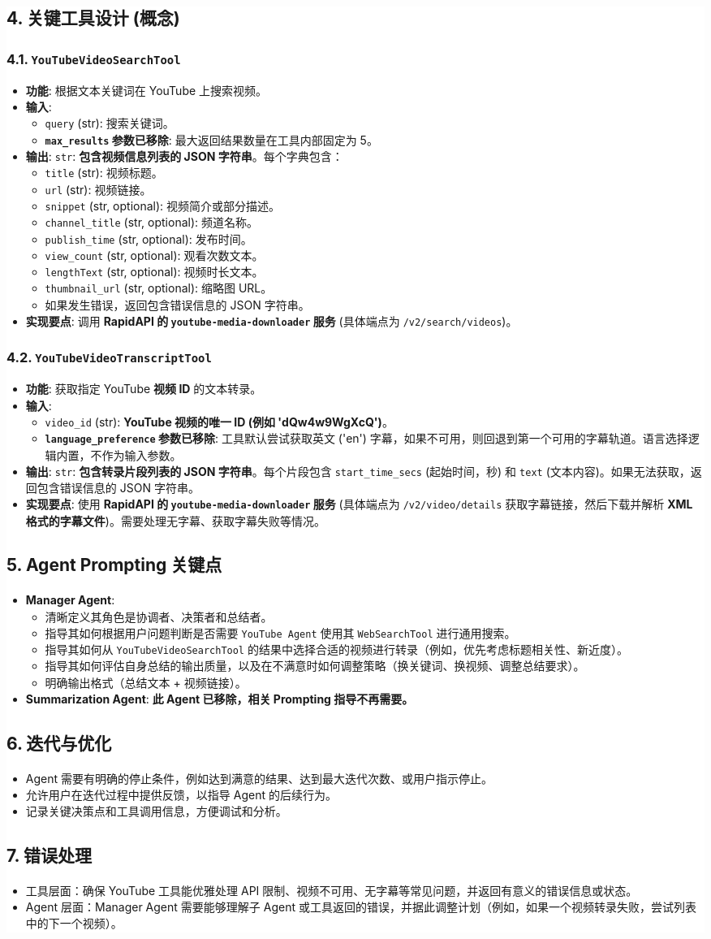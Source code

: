 ## 4. 关键工具设计 (概念)

### 4.1. `YouTubeVideoSearchTool`

*   **功能**: 根据文本关键词在 YouTube 上搜索视频。
*   **输入**:
    *   `query` (str): 搜索关键词。
    *   **`max_results` 参数已移除**: 最大返回结果数量在工具内部固定为 5。
*   **输出**: `str`: **包含视频信息列表的 JSON 字符串**。每个字典包含：
    *   `title` (str): 视频标题。
    *   `url` (str): 视频链接。
    *   `snippet` (str, optional): 视频简介或部分描述。
    *   `channel_title` (str, optional): 频道名称。
    *   `publish_time` (str, optional): 发布时间。
    *   `view_count` (str, optional): 观看次数文本。
    *   `lengthText` (str, optional): 视频时长文本。
    *   `thumbnail_url` (str, optional): 缩略图 URL。
    *   如果发生错误，返回包含错误信息的 JSON 字符串。
*   **实现要点**: 调用 **RapidAPI 的 `youtube-media-downloader` 服务** (具体端点为 `/v2/search/videos`)。

### 4.2. `YouTubeVideoTranscriptTool`

*   **功能**: 获取指定 YouTube **视频 ID** 的文本转录。
*   **输入**:
    *   `video_id` (str): **YouTube 视频的唯一 ID (例如 'dQw4w9WgXcQ')**。
    *   **`language_preference` 参数已移除**: 工具默认尝试获取英文 ('en') 字幕，如果不可用，则回退到第一个可用的字幕轨道。语言选择逻辑内置，不作为输入参数。
*   **输出**: `str`: **包含转录片段列表的 JSON 字符串**。每个片段包含 `start_time_secs` (起始时间，秒) 和 `text` (文本内容)。如果无法获取，返回包含错误信息的 JSON 字符串。
*   **实现要点**: 使用 **RapidAPI 的 `youtube-media-downloader` 服务** (具体端点为 `/v2/video/details` 获取字幕链接，然后下载并解析 **XML 格式的字幕文件**)。需要处理无字幕、获取字幕失败等情况。

## 5. Agent Prompting 关键点

*   **Manager Agent**:
    *   清晰定义其角色是协调者、决策者和总结者。
    *   指导其如何根据用户问题判断是否需要 `YouTube Agent` 使用其 `WebSearchTool` 进行通用搜索。
    *   指导其如何从 `YouTubeVideoSearchTool` 的结果中选择合适的视频进行转录（例如，优先考虑标题相关性、新近度）。
    *   指导其如何评估自身总结的输出质量，以及在不满意时如何调整策略（换关键词、换视频、调整总结要求）。
    *   明确输出格式（总结文本 + 视频链接）。
*   **Summarization Agent**: **此 Agent 已移除，相关 Prompting 指导不再需要。**

## 6. 迭代与优化

*   Agent 需要有明确的停止条件，例如达到满意的结果、达到最大迭代次数、或用户指示停止。
*   允许用户在迭代过程中提供反馈，以指导 Agent 的后续行为。
*   记录关键决策点和工具调用信息，方便调试和分析。

## 7. 错误处理

*   工具层面：确保 YouTube 工具能优雅处理 API 限制、视频不可用、无字幕等常见问题，并返回有意义的错误信息或状态。
*   Agent 层面：Manager Agent 需要能够理解子 Agent 或工具返回的错误，并据此调整计划（例如，如果一个视频转录失败，尝试列表中的下一个视频）。
